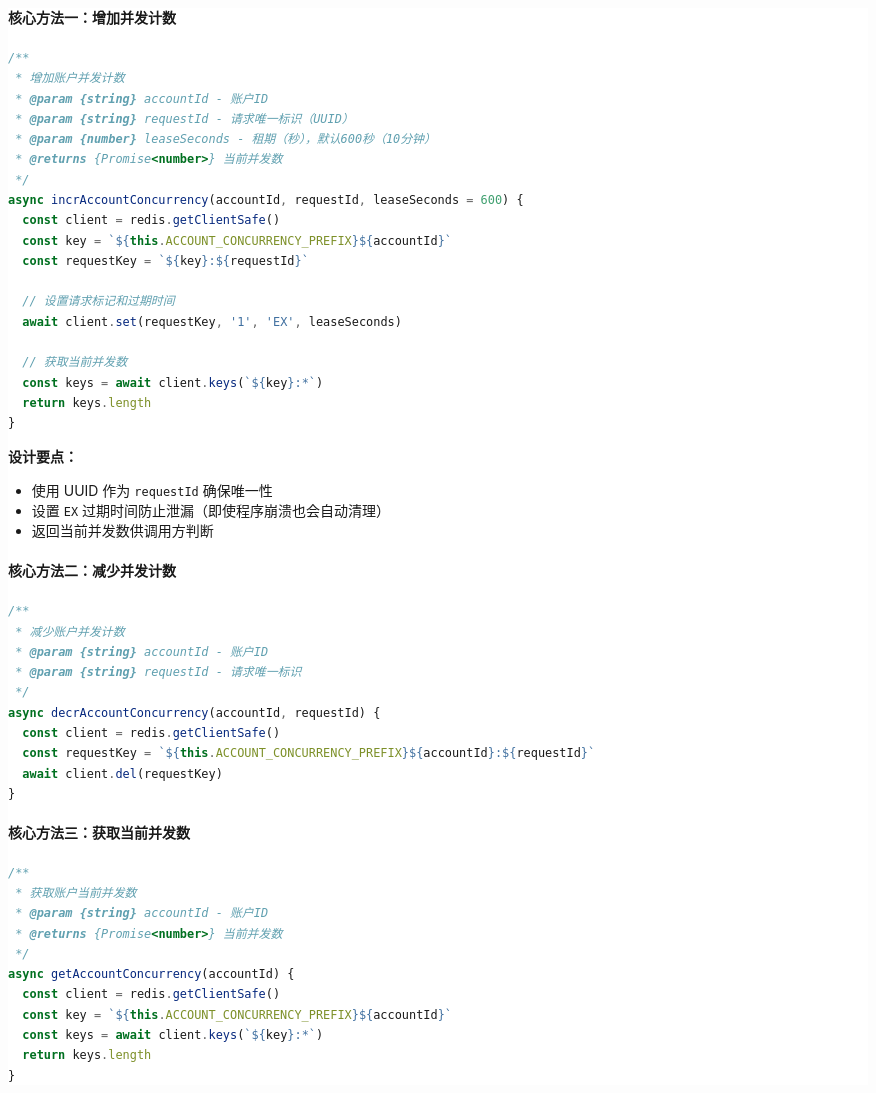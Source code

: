 #### 核心方法一：增加并发计数

```javascript
/**
 * 增加账户并发计数
 * @param {string} accountId - 账户ID
 * @param {string} requestId - 请求唯一标识（UUID）
 * @param {number} leaseSeconds - 租期（秒），默认600秒（10分钟）
 * @returns {Promise<number>} 当前并发数
 */
async incrAccountConcurrency(accountId, requestId, leaseSeconds = 600) {
  const client = redis.getClientSafe()
  const key = `${this.ACCOUNT_CONCURRENCY_PREFIX}${accountId}`
  const requestKey = `${key}:${requestId}`

  // 设置请求标记和过期时间
  await client.set(requestKey, '1', 'EX', leaseSeconds)

  // 获取当前并发数
  const keys = await client.keys(`${key}:*`)
  return keys.length
}
```

**设计要点：**
- 使用 UUID 作为 `requestId` 确保唯一性
- 设置 `EX` 过期时间防止泄漏（即使程序崩溃也会自动清理）
- 返回当前并发数供调用方判断

#### 核心方法二：减少并发计数

```javascript
/**
 * 减少账户并发计数
 * @param {string} accountId - 账户ID
 * @param {string} requestId - 请求唯一标识
 */
async decrAccountConcurrency(accountId, requestId) {
  const client = redis.getClientSafe()
  const requestKey = `${this.ACCOUNT_CONCURRENCY_PREFIX}${accountId}:${requestId}`
  await client.del(requestKey)
}
```

#### 核心方法三：获取当前并发数

```javascript
/**
 * 获取账户当前并发数
 * @param {string} accountId - 账户ID
 * @returns {Promise<number>} 当前并发数
 */
async getAccountConcurrency(accountId) {
  const client = redis.getClientSafe()
  const key = `${this.ACCOUNT_CONCURRENCY_PREFIX}${accountId}`
  const keys = await client.keys(`${key}:*`)
  return keys.length
}
```
